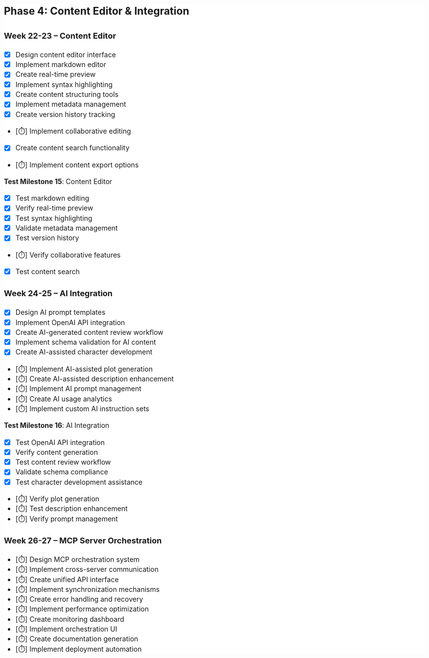## Phase 4: Content Editor & Integration

### Week 22-23 – Content Editor

- [x] Design content editor interface
- [x] Implement markdown editor
- [x] Create real-time preview
- [x] Implement syntax highlighting
- [x] Create content structuring tools
- [x] Implement metadata management
- [x] Create version history tracking
- [⏱️] Implement collaborative editing
- [x] Create content search functionality
- [⏱️] Implement content export options

**Test Milestone 15**: Content Editor
- [x] Test markdown editing
- [x] Verify real-time preview
- [x] Test syntax highlighting
- [x] Validate metadata management
- [x] Test version history
- [⏱️] Verify collaborative features
- [x] Test content search

### Week 24-25 – AI Integration

- [x] Design AI prompt templates
- [x] Implement OpenAI API integration
- [x] Create AI-generated content review workflow
- [x] Implement schema validation for AI content
- [x] Create AI-assisted character development
- [⏱️] Implement AI-assisted plot generation
- [⏱️] Create AI-assisted description enhancement
- [⏱️] Implement AI prompt management
- [⏱️] Create AI usage analytics
- [⏱️] Implement custom AI instruction sets

**Test Milestone 16**: AI Integration
- [x] Test OpenAI API integration
- [x] Verify content generation
- [x] Test content review workflow
- [x] Validate schema compliance
- [x] Test character development assistance
- [⏱️] Verify plot generation
- [⏱️] Test description enhancement
- [⏱️] Verify prompt management

### Week 26-27 – MCP Server Orchestration

- [⏱️] Design MCP orchestration system
- [⏱️] Implement cross-server communication
- [⏱️] Create unified API interface
- [⏱️] Implement synchronization mechanisms
- [⏱️] Create error handling and recovery
- [⏱️] Implement performance optimization
- [⏱️] Create monitoring dashboard
- [⏱️] Implement orchestration UI
- [⏱️] Create documentation generation
- [⏱️] Implement deployment automation
